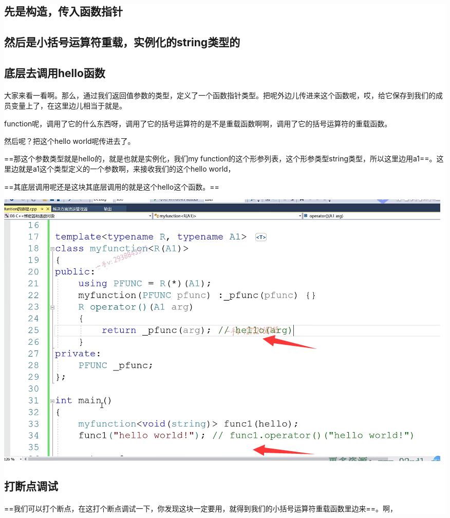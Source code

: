 

## 先是构造，传入函数指针

## 然后是小括号运算符重载，实例化的string类型的

## 底层去调用hello函数



大家来看一看啊。那么，通过我们返回值参数的类型，定义了一个函数指针类型。把呢外边儿传进来这个函数呢，哎，给它保存到我们的成员变量上了，在这里边儿相当于就是。

function呢，调用了它的什么东西呀，调用了它的括号运算符的是不是重载函数啊啊，调用了它的括号运算符的重载函数。

然后呢？把这个hello world呢传进去了。

==那这个参数类型就是hello的，就是也就是实例化，我们my function的这个形参列表，这个形参类型string类型，所以这里边用a1==。这里边就是a1这个类型定义的一个参数啊，来接收我们的这个hello world，

==其底层调用呢还是这块其底层调用的就是这个hello这个函数。==

![image-20230512193043333](image/image-20230512193043333.png)



## 打断点调试

==我们可以打个断点，在这打个断点调试一下，你发现这块一定要用，就得到我们的小括号运算符重载函数里边来==。啊，
